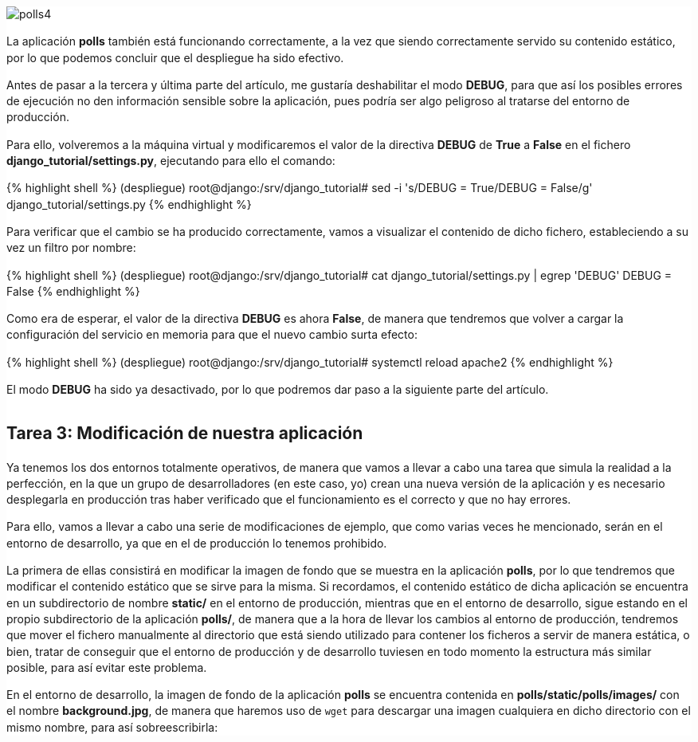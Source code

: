 ![polls4](https://i.ibb.co/9wRdcVq/servidor3.jpg "www.alvarodjango.com")

La aplicación **polls** también está funcionando correctamente, a la vez que siendo correctamente servido su contenido estático, por lo que podemos concluir que el despliegue ha sido efectivo.

Antes de pasar a la tercera y última parte del artículo, me gustaría deshabilitar el modo **DEBUG**, para que así los posibles errores de ejecución no den información sensible sobre la aplicación, pues podría ser algo peligroso al tratarse del entorno de producción.

Para ello, volveremos a la máquina virtual y modificaremos el valor de la directiva **DEBUG** de **True** a **False** en el fichero **django_tutorial/settings.py**, ejecutando para ello el comando:

{% highlight shell %}
(despliegue) root@django:/srv/django_tutorial# sed -i 's/DEBUG = True/DEBUG = False/g' django_tutorial/settings.py
{% endhighlight %}

Para verificar que el cambio se ha producido correctamente, vamos a visualizar el contenido de dicho fichero, estableciendo a su vez un filtro por nombre:

{% highlight shell %}
(despliegue) root@django:/srv/django_tutorial# cat django_tutorial/settings.py | egrep 'DEBUG'
DEBUG = False
{% endhighlight %}

Como era de esperar, el valor de la directiva **DEBUG** es ahora **False**, de manera que tendremos que volver a cargar la configuración del servicio en memoria para que el nuevo cambio surta efecto:

{% highlight shell %}
(despliegue) root@django:/srv/django_tutorial# systemctl reload apache2
{% endhighlight %}

El modo **DEBUG** ha sido ya desactivado, por lo que podremos dar paso a la siguiente parte del artículo.

## Tarea 3: Modificación de nuestra aplicación

Ya tenemos los dos entornos totalmente operativos, de manera que vamos a llevar a cabo una tarea que simula la realidad a la perfección, en la que un grupo de desarrolladores (en este caso, yo) crean una nueva versión de la aplicación y es necesario desplegarla en producción tras haber verificado que el funcionamiento es el correcto y que no hay errores.

Para ello, vamos a llevar a cabo una serie de modificaciones de ejemplo, que como varias veces he mencionado, serán en el entorno de desarrollo, ya que en el de producción lo tenemos prohibido.

La primera de ellas consistirá en modificar la imagen de fondo que se muestra en la aplicación **polls**, por lo que tendremos que modificar el contenido estático que se sirve para la misma. Si recordamos, el contenido estático de dicha aplicación se encuentra en un subdirectorio de nombre **static/** en el entorno de producción, mientras que en el entorno de desarrollo, sigue estando en el propio subdirectorio de la aplicación **polls/**, de manera que a la hora de llevar los cambios al entorno de producción, tendremos que mover el fichero manualmente al directorio que está siendo utilizado para contener los ficheros a servir de manera estática, o bien, tratar de conseguir que el entorno de producción y de desarrollo tuviesen en todo momento la estructura más similar posible, para así evitar este problema.

En el entorno de desarrollo, la imagen de fondo de la aplicación **polls** se encuentra contenida en **polls/static/polls/images/** con el nombre **background.jpg**, de manera que haremos uso de `wget` para descargar una imagen cualquiera en dicho directorio con el mismo nombre, para así sobreescribirla:
